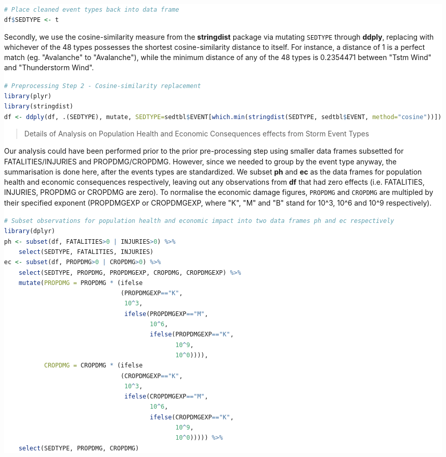 ```r
# Place cleaned event types back into data frame
df$SEDTYPE <- t
```
Secondly, we use the cosine-similarity measure from the **stringdist** package via mutating `SEDTYPE` through **ddply**, replacing with whichever of the 48 types possesses the shortest cosine-similarity distance to itself. For instance, a distance of 1 is a perfect match (eg. "Avalanche" to "Avalanche"), while the minimum distance of any of the 48 types is 0.2354471 between "Tstm Wind" and "Thunderstorm Wind".

```r
# Preprocessing Step 2 - Cosine-similarity replacement
library(plyr)
library(stringdist)
df <- ddply(df, .(SEDTYPE), mutate, SEDTYPE=sedtbl$EVENT[which.min(stringdist(SEDTYPE, sedtbl$EVENT, method="cosine"))])
```

> Details of Analysis on Population Health and Economic Consequences effects from Storm Event Types

Our analysis could have been performed prior to the prior pre-processing step using smaller data frames subsetted for FATALITIES/INJURIES and PROPDMG/CROPDMG. However, since we needed to group by the event type anyway, the summarisation is done here, after the events types are standardized. We subset **ph** and **ec** as the data frames for population health and economic consequences respectively, leaving out any observations from **df** that had zero effects (i.e. FATALITIES, INJURIES, PROPDMG or CROPDMG are zero). To normalise the economic damage figures, `PROPDMG` and `CROPDMG` are multipled by their specified exponent (PROPDMGEXP or CROPDMGEXP, where "K", "M" and "B" stand for 10^3, 10^6 and 10^9 respectively).


```r
# Subset observations for population health and economic impact into two data frames ph and ec respectively
library(dplyr)
ph <- subset(df, FATALITIES>0 | INJURIES>0) %>%
    select(SEDTYPE, FATALITIES, INJURIES)
ec <- subset(df, PROPDMG>0 | CROPDMG>0) %>% 
    select(SEDTYPE, PROPDMG, PROPDMGEXP, CROPDMG, CROPDMGEXP) %>% 
    mutate(PROPDMG = PROPDMG * (ifelse
                                (PROPDMGEXP=="K",
                                 10^3,
                                 ifelse(PROPDMGEXP=="M",
                                        10^6,
                                        ifelse(PROPDMGEXP=="K",
                                               10^9,
                                               10^0)))),
           CROPDMG = CROPDMG * (ifelse
                                (CROPDMGEXP=="K",
                                 10^3,
                                 ifelse(CROPDMGEXP=="M",
                                        10^6,
                                        ifelse(CROPDMGEXP=="K",
                                               10^9,
                                               10^0))))) %>%
    select(SEDTYPE, PROPDMG, CROPDMG)
```
